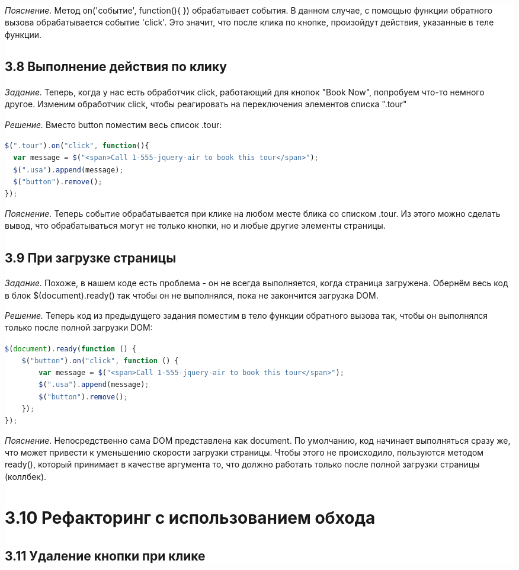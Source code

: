 _Пояснение._
Метод on('событие', function(){ }) обрабатывает события. В данном случае, с помощью функции обратного вызова обрабатывается событие 'click'. Это значит, что после клика по кнопке, произойдут действия, указанные в теле функции.

## 3.8 Выполнение действия по клику

_Задание._
Теперь, когда у нас есть обработчик click, работающий для кнопок "Book Now", попробуем что-то немного другое. Изменим обработчик click, чтобы реагировать на переключения элементов списка ".tour"

_Решение._
Вместо button поместим весь список .tour:
```javascript
$(".tour").on("click", function(){
  var message = $("<span>Call 1-555-jquery-air to book this tour</span>");
  $(".usa").append(message);
  $("button").remove();
});
```

_Пояснение._
Теперь событие обрабатывается при клике на любом месте блика со списком .tour. Из этого можно сделать вывод, что обрабатываться могут не только кнопки, но и любые другие элементы страницы.

## 3.9 При загрузке страницы

_Задание._
Похоже, в нашем коде есть проблема - он не всегда выполняется, когда страница загружена. Обернём весь код в блок $(document).ready() так чтобы он не выполнялся, пока не закончится загрузка DOM.

_Решение._
Теперь код из предыдущего задания поместим в тело функции обратного вызова так, чтобы он выполнялся только после полной загрузки DOM:
```javascript
$(document).ready(function () {
    $("button").on("click", function () {
        var message = $("<span>Call 1-555-jquery-air to book this tour</span>");
        $(".usa").append(message);
        $("button").remove();
    });
});
```

_Пояснение._
Непосредственно сама DOM представлена как document. По умолчанию, код начинает выполняться сразу же, что может привести к уменьшению скорости загрузки страницы. Чтобы этого не происходило, пользуются методом ready(), который принимает в качестве аргумента то, что должно работать только после полной загрузки страницы (коллбек).

# 3.10 Рефакторинг с использованием обхода

## 3.11 Удаление кнопки при клике
